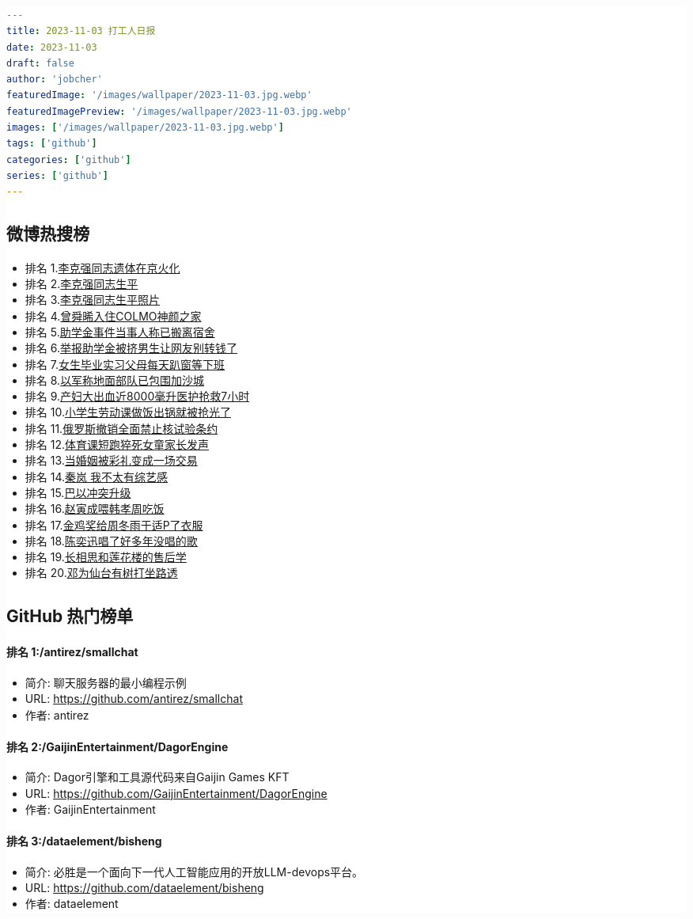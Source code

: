 ```yaml
---
title: 2023-11-03 打工人日报
date: 2023-11-03
draft: false
author: 'jobcher'
featuredImage: '/images/wallpaper/2023-11-03.jpg.webp'
featuredImagePreview: '/images/wallpaper/2023-11-03.jpg.webp'
images: ['/images/wallpaper/2023-11-03.jpg.webp']
tags: ['github']
categories: ['github']
series: ['github']
---
```


## 微博热搜榜

- 排名 1.[李克强同志遗体在京火化](https://s.weibo.com/weibo?q=李克强同志遗体在京火化)
- 排名 2.[李克强同志生平](https://s.weibo.com/weibo?q=李克强同志生平)
- 排名 3.[李克强同志生平照片](https://s.weibo.com/weibo?q=李克强同志生平照片)
- 排名 4.[曾舜晞入住COLMO神颜之家](https://s.weibo.com/weibo?q=曾舜晞入住COLMO神颜之家)
- 排名 5.[助学金事件当事人称已搬离宿舍](https://s.weibo.com/weibo?q=助学金事件当事人称已搬离宿舍)
- 排名 6.[举报助学金被挤男生让网友别转钱了](https://s.weibo.com/weibo?q=举报助学金被挤男生让网友别转钱了)
- 排名 7.[女生毕业实习父母每天趴窗等下班](https://s.weibo.com/weibo?q=女生毕业实习父母每天趴窗等下班)
- 排名 8.[以军称地面部队已包围加沙城](https://s.weibo.com/weibo?q=以军称地面部队已包围加沙城)
- 排名 9.[产妇大出血近8000毫升医护抢救7小时](https://s.weibo.com/weibo?q=产妇大出血近8000毫升医护抢救7小时)
- 排名 10.[小学生劳动课做饭出锅就被抢光了](https://s.weibo.com/weibo?q=小学生劳动课做饭出锅就被抢光了)
- 排名 11.[俄罗斯撤销全面禁止核试验条约](https://s.weibo.com/weibo?q=俄罗斯撤销全面禁止核试验条约)
- 排名 12.[体育课短跑猝死女童家长发声](https://s.weibo.com/weibo?q=体育课短跑猝死女童家长发声)
- 排名 13.[当婚姻被彩礼变成一场交易](https://s.weibo.com/weibo?q=当婚姻被彩礼变成一场交易)
- 排名 14.[秦岚 我不太有综艺感](https://s.weibo.com/weibo?q=秦岚我不太有综艺感)
- 排名 15.[巴以冲突升级](https://s.weibo.com/weibo?q=巴以冲突升级)
- 排名 16.[赵寅成喂韩孝周吃饭](https://s.weibo.com/weibo?q=赵寅成喂韩孝周吃饭)
- 排名 17.[金鸡奖给周冬雨于适P了衣服](https://s.weibo.com/weibo?q=金鸡奖给周冬雨于适P了衣服)
- 排名 18.[陈奕迅唱了好多年没唱的歌](https://s.weibo.com/weibo?q=陈奕迅唱了好多年没唱的歌)
- 排名 19.[长相思和莲花楼的售后学](https://s.weibo.com/weibo?q=长相思和莲花楼的售后学)
- 排名 20.[邓为仙台有树打坐路透](https://s.weibo.com/weibo?q=邓为仙台有树打坐路透)
## GitHub 热门榜单

#### 排名 1:/antirez/smallchat
- 简介: 聊天服务器的最小编程示例
- URL: https://github.com/antirez/smallchat
- 作者: antirez 

#### 排名 2:/GaijinEntertainment/DagorEngine
- 简介: Dagor引擎和工具源代码来自Gaijin Games KFT
- URL: https://github.com/GaijinEntertainment/DagorEngine
- 作者: GaijinEntertainment 

#### 排名 3:/dataelement/bisheng
- 简介: 必胜是一个面向下一代人工智能应用的开放LLM-devops平台。
- URL: https://github.com/dataelement/bisheng
- 作者: dataelement 
